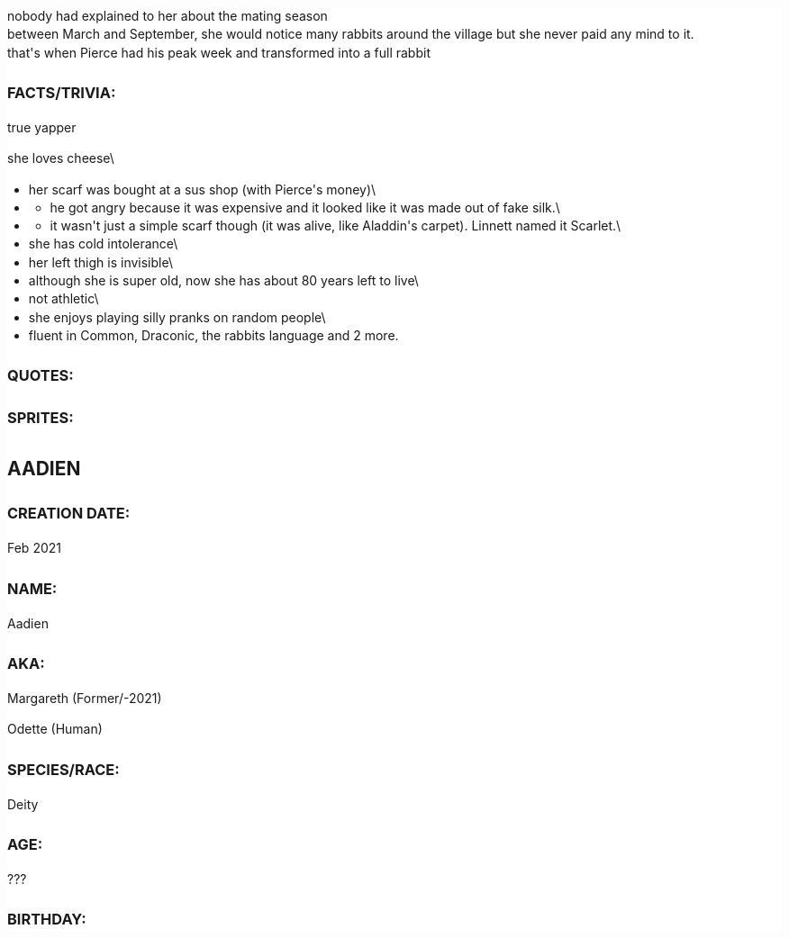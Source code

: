   nobody had explained to her about the mating season\
  between March and September, she would notice many rabbits around the village but she never paid any mind to it.\
  that\'s when Pierce had his peak week and transformed into a full rabbit

### FACTS/TRIVIA:

true yapper

she loves cheese\
- her scarf was bought at a sus shop (with Pierce\'s money)\
- - he got angry because it was expensive and it looked like it was made out of fake silk.\
- - it wasn\'t just a simple scarf though (it was alive, like Aladdin\'s carpet). Linnett named it Scarlet.\
- she has cold intolerance\
- her left thigh is invisible\
- although she is super old, now she has about 80 years left to live\
- not athletic\
- she enjoys playing silly pranks on random people\
- fluent in Common, Draconic, the rabbits language and 2 more.

### QUOTES:

### SPRITES:

## AADIEN

<div>

### CREATION DATE:

Feb 2021

### NAME:

Aadien

### AKA: 

Margareth (Former/-2021)

Odette (Human)

### SPECIES/RACE:

Deity

### AGE:

???

### BIRTHDAY:
